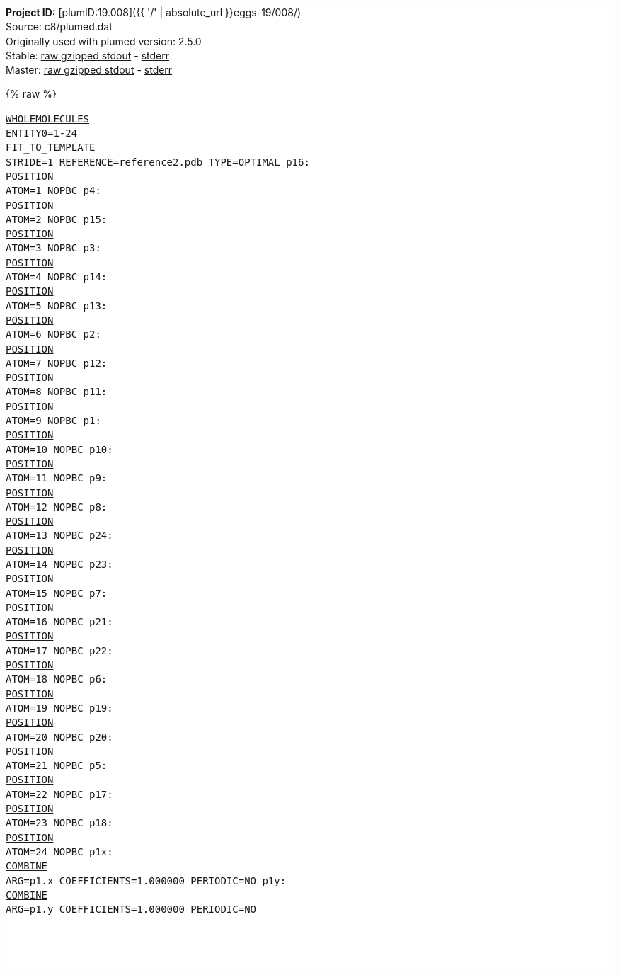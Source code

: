 **Project ID:** [plumID:19.008]({{ '/' | absolute_url }}eggs-19/008/)  
Source: c8/plumed.dat  
Originally used with plumed version: 2.5.0  
Stable: [raw gzipped stdout](plumed.dat.plumed.stdout.txt.gz) - [stderr](plumed.dat.plumed.stderr)  
Master: [raw gzipped stdout](plumed.dat.plumed_master.stdout.txt.gz) - [stderr](plumed.dat.plumed_master.stderr)  

{% raw %}<pre>
<a href="https://plumed.github.io/doc-master/user-doc/html/_w_h_o_l_e_m_o_l_e_c_u_l_e_s.html">WHOLEMOLECULES</a> ENTITY0=1-24
<a href="https://plumed.github.io/doc-master/user-doc/html/_f_i_t__t_o__t_e_m_p_l_a_t_e.html">FIT_TO_TEMPLATE</a> STRIDE=1 REFERENCE=reference2.pdb TYPE=OPTIMAL
p16: <a href="https://plumed.github.io/doc-master/user-doc/html/_p_o_s_i_t_i_o_n.html">POSITION</a> ATOM=1 NOPBC
p4: <a href="https://plumed.github.io/doc-master/user-doc/html/_p_o_s_i_t_i_o_n.html">POSITION</a> ATOM=2 NOPBC
p15: <a href="https://plumed.github.io/doc-master/user-doc/html/_p_o_s_i_t_i_o_n.html">POSITION</a> ATOM=3 NOPBC
p3: <a href="https://plumed.github.io/doc-master/user-doc/html/_p_o_s_i_t_i_o_n.html">POSITION</a> ATOM=4 NOPBC
p14: <a href="https://plumed.github.io/doc-master/user-doc/html/_p_o_s_i_t_i_o_n.html">POSITION</a> ATOM=5 NOPBC
p13: <a href="https://plumed.github.io/doc-master/user-doc/html/_p_o_s_i_t_i_o_n.html">POSITION</a> ATOM=6 NOPBC
p2: <a href="https://plumed.github.io/doc-master/user-doc/html/_p_o_s_i_t_i_o_n.html">POSITION</a> ATOM=7 NOPBC
p12: <a href="https://plumed.github.io/doc-master/user-doc/html/_p_o_s_i_t_i_o_n.html">POSITION</a> ATOM=8 NOPBC
p11: <a href="https://plumed.github.io/doc-master/user-doc/html/_p_o_s_i_t_i_o_n.html">POSITION</a> ATOM=9 NOPBC
p1: <a href="https://plumed.github.io/doc-master/user-doc/html/_p_o_s_i_t_i_o_n.html">POSITION</a> ATOM=10 NOPBC
p10: <a href="https://plumed.github.io/doc-master/user-doc/html/_p_o_s_i_t_i_o_n.html">POSITION</a> ATOM=11 NOPBC
p9: <a href="https://plumed.github.io/doc-master/user-doc/html/_p_o_s_i_t_i_o_n.html">POSITION</a> ATOM=12 NOPBC
p8: <a href="https://plumed.github.io/doc-master/user-doc/html/_p_o_s_i_t_i_o_n.html">POSITION</a> ATOM=13 NOPBC
p24: <a href="https://plumed.github.io/doc-master/user-doc/html/_p_o_s_i_t_i_o_n.html">POSITION</a> ATOM=14 NOPBC
p23: <a href="https://plumed.github.io/doc-master/user-doc/html/_p_o_s_i_t_i_o_n.html">POSITION</a> ATOM=15 NOPBC
p7: <a href="https://plumed.github.io/doc-master/user-doc/html/_p_o_s_i_t_i_o_n.html">POSITION</a> ATOM=16 NOPBC
p21: <a href="https://plumed.github.io/doc-master/user-doc/html/_p_o_s_i_t_i_o_n.html">POSITION</a> ATOM=17 NOPBC
p22: <a href="https://plumed.github.io/doc-master/user-doc/html/_p_o_s_i_t_i_o_n.html">POSITION</a> ATOM=18 NOPBC
p6: <a href="https://plumed.github.io/doc-master/user-doc/html/_p_o_s_i_t_i_o_n.html">POSITION</a> ATOM=19 NOPBC
p19: <a href="https://plumed.github.io/doc-master/user-doc/html/_p_o_s_i_t_i_o_n.html">POSITION</a> ATOM=20 NOPBC
p20: <a href="https://plumed.github.io/doc-master/user-doc/html/_p_o_s_i_t_i_o_n.html">POSITION</a> ATOM=21 NOPBC
p5: <a href="https://plumed.github.io/doc-master/user-doc/html/_p_o_s_i_t_i_o_n.html">POSITION</a> ATOM=22 NOPBC
p17: <a href="https://plumed.github.io/doc-master/user-doc/html/_p_o_s_i_t_i_o_n.html">POSITION</a> ATOM=23 NOPBC
p18: <a href="https://plumed.github.io/doc-master/user-doc/html/_p_o_s_i_t_i_o_n.html">POSITION</a> ATOM=24 NOPBC
p1x: <a href="https://plumed.github.io/doc-master/user-doc/html/_c_o_m_b_i_n_e.html">COMBINE</a> ARG=p1.x COEFFICIENTS=1.000000 PERIODIC=NO
p1y: <a href="https://plumed.github.io/doc-master/user-doc/html/_c_o_m_b_i_n_e.html">COMBINE</a> ARG=p1.y COEFFICIENTS=1.000000 PERIODIC=NO